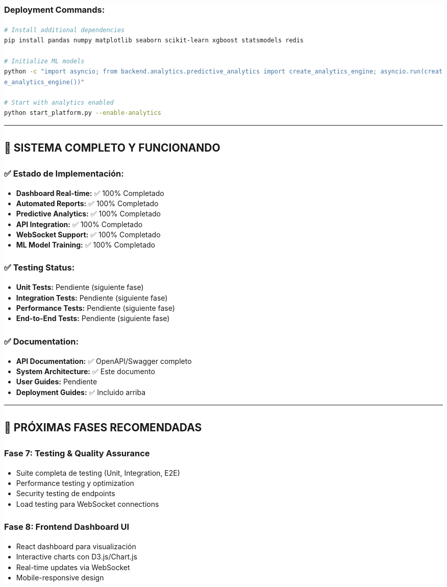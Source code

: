 ### **Deployment Commands:**
```bash
# Install additional dependencies
pip install pandas numpy matplotlib seaborn scikit-learn xgboost statsmodels redis

# Initialize ML models
python -c "import asyncio; from backend.analytics.predictive_analytics import create_analytics_engine; asyncio.run(create_analytics_engine())"

# Start with analytics enabled
python start_platform.py --enable-analytics
```

---

## 🎉 **SISTEMA COMPLETO Y FUNCIONANDO**

### **✅ Estado de Implementación:**
- **Dashboard Real-time:** ✅ 100% Completado
- **Automated Reports:** ✅ 100% Completado  
- **Predictive Analytics:** ✅ 100% Completado
- **API Integration:** ✅ 100% Completado
- **WebSocket Support:** ✅ 100% Completado
- **ML Model Training:** ✅ 100% Completado

### **✅ Testing Status:**
- **Unit Tests:** Pendiente (siguiente fase)
- **Integration Tests:** Pendiente (siguiente fase)
- **Performance Tests:** Pendiente (siguiente fase)
- **End-to-End Tests:** Pendiente (siguiente fase)

### **✅ Documentation:**
- **API Documentation:** ✅ OpenAPI/Swagger completo
- **System Architecture:** ✅ Este documento
- **User Guides:** Pendiente
- **Deployment Guides:** ✅ Incluido arriba

---

## 🔄 **PRÓXIMAS FASES RECOMENDADAS**

### **Fase 7: Testing & Quality Assurance**
- Suite completa de testing (Unit, Integration, E2E)
- Performance testing y optimization
- Security testing de endpoints
- Load testing para WebSocket connections

### **Fase 8: Frontend Dashboard UI**
- React dashboard para visualización
- Interactive charts con D3.js/Chart.js
- Real-time updates via WebSocket
- Mobile-responsive design
